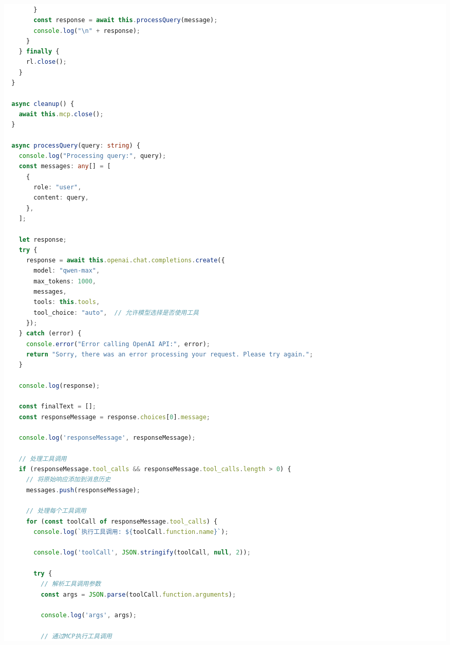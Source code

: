 ```typescript
        }
        const response = await this.processQuery(message);
        console.log("\n" + response);
      }
    } finally {
      rl.close();
    }
  }

  async cleanup() {
    await this.mcp.close();
  }

  async processQuery(query: string) {
    console.log("Processing query:", query);
    const messages: any[] = [
      {
        role: "user",
        content: query,
      },
    ];

    let response;
    try {
      response = await this.openai.chat.completions.create({
        model: "qwen-max",
        max_tokens: 1000,
        messages,
        tools: this.tools,
        tool_choice: "auto",  // 允许模型选择是否使用工具
      });
    } catch (error) {
      console.error("Error calling OpenAI API:", error);
      return "Sorry, there was an error processing your request. Please try again.";
    }

    console.log(response);

    const finalText = [];
    const responseMessage = response.choices[0].message;

    console.log('responseMessage', responseMessage);

    // 处理工具调用
    if (responseMessage.tool_calls && responseMessage.tool_calls.length > 0) {
      // 将原始响应添加到消息历史
      messages.push(responseMessage);

      // 处理每个工具调用
      for (const toolCall of responseMessage.tool_calls) {
        console.log(`执行工具调用: ${toolCall.function.name}`);

        console.log('toolCall', JSON.stringify(toolCall, null, 2));

        try {
          // 解析工具调用参数
          const args = JSON.parse(toolCall.function.arguments);

          console.log('args', args);

          // 通过MCP执行工具调用


```